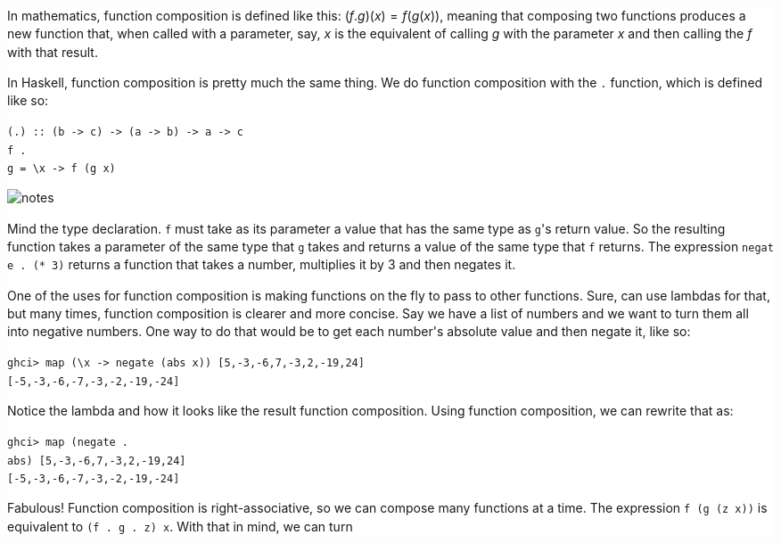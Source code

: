 In mathematics,
function composition is defined like this:
$(f . g)(x) = f(g(x))$,
meaning that composing two functions produces a new function that,
when called with a parameter,
say,
_x_ is the equivalent of calling _g_ with the parameter _x_ and then calling the _f_ with that result.

In Haskell,
function composition is pretty much the same thing.
We do function composition with the `.` function,
which is defined like so:

    (.) :: (b -> c) -> (a -> b) -> a -> c
    f .
    g = \x -> f (g x)

<img src="http://s3.amazonaws.com/lyah/notes.png" alt="notes" class="img-left">

Mind the type declaration.
`f` must take as its parameter a value that has the same type as `g`'s return value.
So the resulting function takes a parameter of the same type that `g` takes and returns a value of the same type that `f` returns.
The expression `negate .
(* 3)` returns a function that takes a number,
multiplies it by 3 and then negates it.

One of the uses for function composition is making functions on the fly to pass to other functions.
Sure,
can use lambdas for that,
but many times,
function composition is clearer and more concise.
Say we have a list of numbers and we want to turn them all into negative numbers.
One way to do that would be to get each number's absolute value and then negate it,
like so:

    ghci> map (\x -> negate (abs x)) [5,-3,-6,7,-3,2,-19,24]
    [-5,-3,-6,-7,-3,-2,-19,-24]

Notice the lambda and how it looks like the result function composition.
Using function composition,
we can rewrite that as:

    ghci> map (negate .
    abs) [5,-3,-6,7,-3,2,-19,24]
    [-5,-3,-6,-7,-3,-2,-19,-24]

Fabulous!
Function composition is right-associative,
so we can compose many functions at a time.
The expression `f (g (z x))` is equivalent to `(f .
g .
z) x`.
With that in mind,
we can turn
